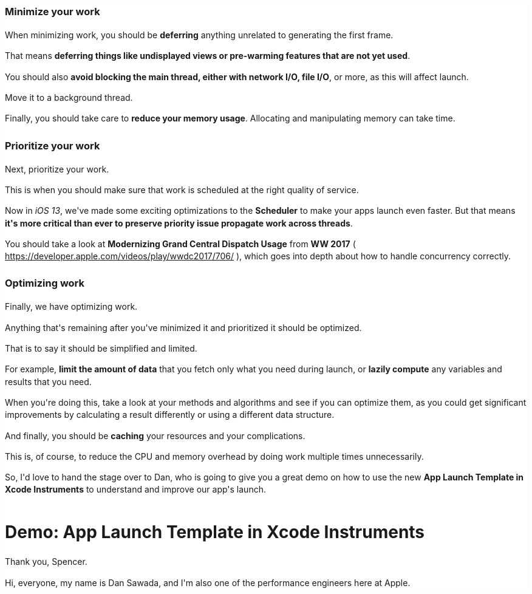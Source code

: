 ### Minimize your work

When minimizing work, you should be **deferring** anything unrelated to generating the first frame.

That means **deferring things like undisplayed views or pre-warming features that are not yet used**.

You should also **avoid blocking the main thread, either with network I/O, file I/O**, or more, as this will affect launch.

Move it to a background thread.

Finally, you should take care to **reduce your memory usage**. Allocating and manipulating memory can take time. 

### Prioritize your work

Next, prioritize your work.

This is when you should make sure that work is scheduled at the right quality of service.

Now in *iOS 13*, we've made some exciting optimizations to the **Scheduler** to make your apps launch even faster. But that means **it's more critical than ever to preserve priority issue propagate work across threads**.

You should take a look at **Modernizing Grand Central Dispatch Usage** from **WW 2017** ( https://developer.apple.com/videos/play/wwdc2017/706/ ), which goes into depth about how to handle concurrency correctly.

### Optimizing work

Finally, we have optimizing work.

Anything that's remaining after you've minimized it and prioritized it should be optimized.

That is to say it should be simplified and limited.

For example, **limit the amount of data** that you fetch only what you need during launch, or **lazily compute** any variables and results that you need.

When you're doing this, take a look at your methods and algorithms and see if you can optimize them, as you could get significant improvements by calculating a result differently or using a different data structure.

And finally, you should be **caching** your resources and your complications.

This is, of course, to reduce the CPU and memory overhead by doing work multiple times unnecessarily.

So, I'd love to hand the stage over to Dan, who is going to give you a great demo on how to use the new **App Launch Template in Xcode Instruments** to understand and improve our app's launch.

# Demo: App Launch Template in Xcode Instruments

Thank you, Spencer.

Hi, everyone, my name is Dan Sawada, and I'm also one of the performance engineers here at Apple.
